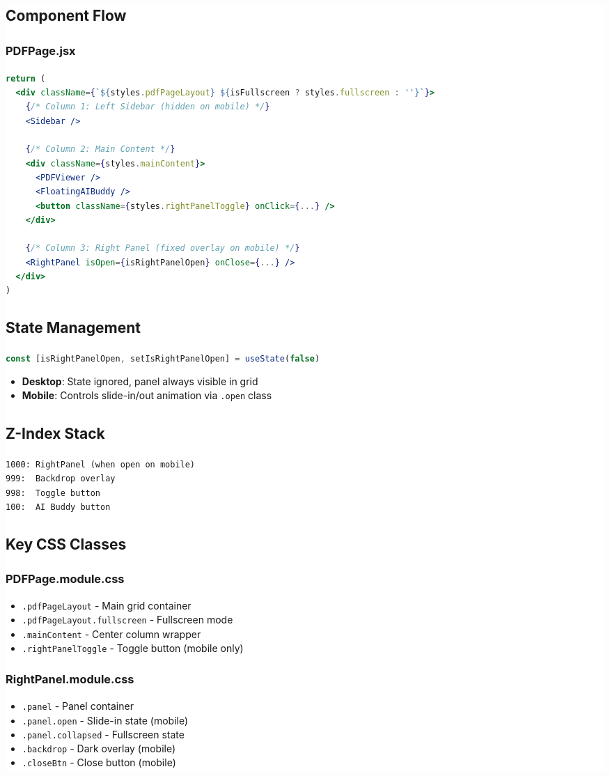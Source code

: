 ## Component Flow

### PDFPage.jsx
```jsx
return (
  <div className={`${styles.pdfPageLayout} ${isFullscreen ? styles.fullscreen : ''}`}>
    {/* Column 1: Left Sidebar (hidden on mobile) */}
    <Sidebar />
    
    {/* Column 2: Main Content */}
    <div className={styles.mainContent}>
      <PDFViewer />
      <FloatingAIBuddy />
      <button className={styles.rightPanelToggle} onClick={...} />
    </div>
    
    {/* Column 3: Right Panel (fixed overlay on mobile) */}
    <RightPanel isOpen={isRightPanelOpen} onClose={...} />
  </div>
)
```

## State Management

```javascript
const [isRightPanelOpen, setIsRightPanelOpen] = useState(false)
```

- **Desktop**: State ignored, panel always visible in grid
- **Mobile**: Controls slide-in/out animation via `.open` class

## Z-Index Stack

```
1000: RightPanel (when open on mobile)
999:  Backdrop overlay
998:  Toggle button
100:  AI Buddy button
```

## Key CSS Classes

### PDFPage.module.css
- `.pdfPageLayout` - Main grid container
- `.pdfPageLayout.fullscreen` - Fullscreen mode
- `.mainContent` - Center column wrapper
- `.rightPanelToggle` - Toggle button (mobile only)

### RightPanel.module.css
- `.panel` - Panel container
- `.panel.open` - Slide-in state (mobile)
- `.panel.collapsed` - Fullscreen state
- `.backdrop` - Dark overlay (mobile)
- `.closeBtn` - Close button (mobile)
